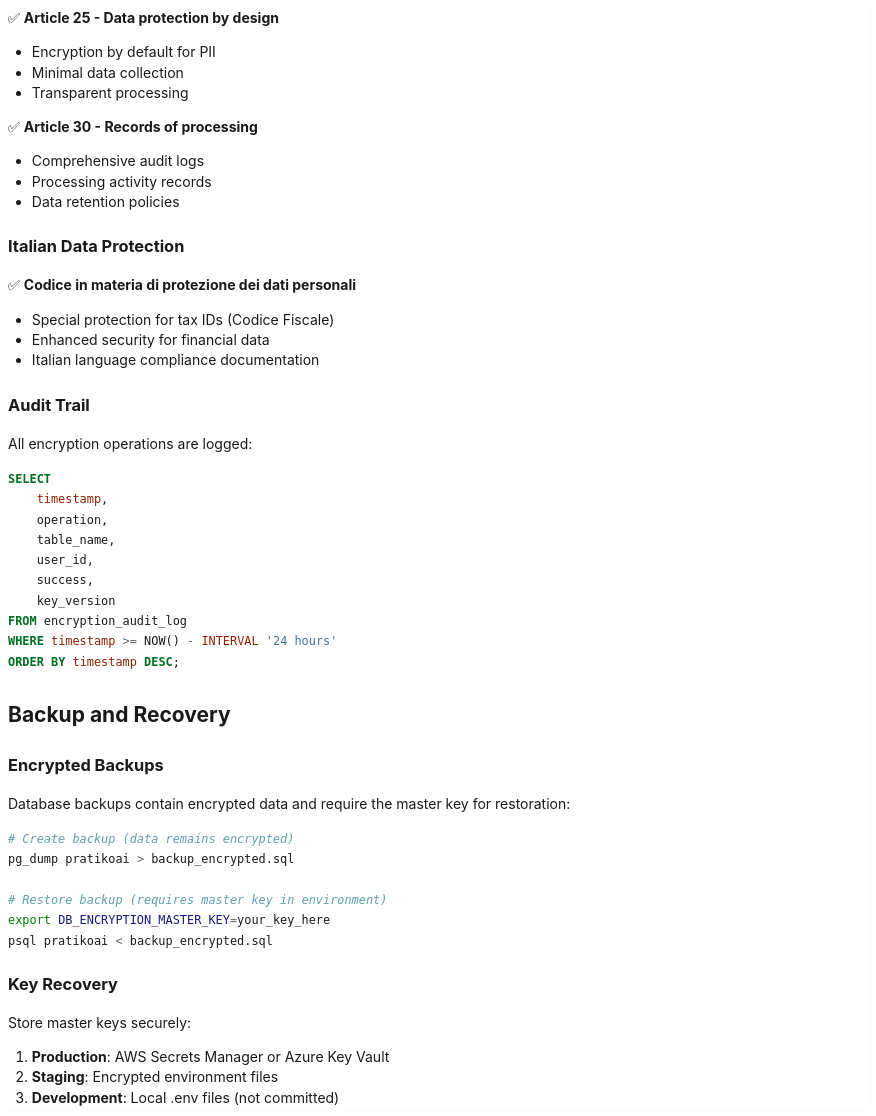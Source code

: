 ✅ **Article 25 - Data protection by design**
- Encryption by default for PII
- Minimal data collection
- Transparent processing

✅ **Article 30 - Records of processing**
- Comprehensive audit logs
- Processing activity records
- Data retention policies

### Italian Data Protection

✅ **Codice in materia di protezione dei dati personali**
- Special protection for tax IDs (Codice Fiscale)
- Enhanced security for financial data
- Italian language compliance documentation

### Audit Trail

All encryption operations are logged:

```sql
SELECT 
    timestamp,
    operation,
    table_name,
    user_id,
    success,
    key_version
FROM encryption_audit_log
WHERE timestamp >= NOW() - INTERVAL '24 hours'
ORDER BY timestamp DESC;
```

## Backup and Recovery

### Encrypted Backups

Database backups contain encrypted data and require the master key for restoration:

```bash
# Create backup (data remains encrypted)
pg_dump pratikoai > backup_encrypted.sql

# Restore backup (requires master key in environment)
export DB_ENCRYPTION_MASTER_KEY=your_key_here
psql pratikoai < backup_encrypted.sql
```

### Key Recovery

Store master keys securely:

1. **Production**: AWS Secrets Manager or Azure Key Vault
2. **Staging**: Encrypted environment files
3. **Development**: Local .env files (not committed)
